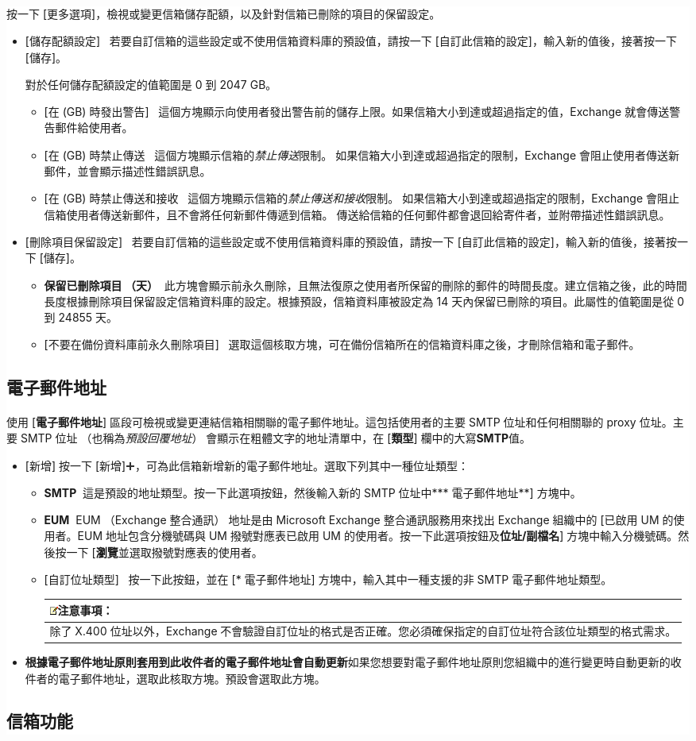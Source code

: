 </table>


按一下 \[更多選項\]，檢視或變更信箱儲存配額，以及針對信箱已刪除的項目的保留設定。

  - \[儲存配額設定\]   若要自訂信箱的這些設定或不使用信箱資料庫的預設值，請按一下 \[自訂此信箱的設定\]，輸入新的值後，接著按一下 \[儲存\]。
    
    對於任何儲存配額設定的值範圍是 0 到 2047 GB。
    
      - \[在 (GB) 時發出警告\]   這個方塊顯示向使用者發出警告前的儲存上限。如果信箱大小到達或超過指定的值，Exchange 就會傳送警告郵件給使用者。
    
      - \[在 (GB) 時禁止傳送   這個方塊顯示信箱的*禁止傳送*限制。 如果信箱大小到達或超過指定的限制，Exchange 會阻止使用者傳送新郵件，並會顯示描述性錯誤訊息。
    
      - \[在 (GB) 時禁止傳送和接收   這個方塊顯示信箱的*禁止傳送和接收*限制。 如果信箱大小到達或超過指定的限制，Exchange 會阻止信箱使用者傳送新郵件，且不會將任何新郵件傳遞到信箱。 傳送給信箱的任何郵件都會退回給寄件者，並附帶描述性錯誤訊息。

  - \[刪除項目保留設定\]   若要自訂信箱的這些設定或不使用信箱資料庫的預設值，請按一下 \[自訂此信箱的設定\]，輸入新的值後，接著按一下 \[儲存\]。
    
      - **保留已刪除項目 （天）**  此方塊會顯示前永久刪除，且無法復原之使用者所保留的刪除的郵件的時間長度。建立信箱之後，此的時間長度根據刪除項目保留設定信箱資料庫的設定。根據預設，信箱資料庫被設定為 14 天內保留已刪除的項目。此屬性的值範圍是從 0 到 24855 天。
    
      - \[不要在備份資料庫前永久刪除項目\]   選取這個核取方塊，可在備份信箱所在的信箱資料庫之後，才刪除信箱和電子郵件。

## 電子郵件地址

使用 \[**電子郵件地址**\] 區段可檢視或變更連結信箱相關聯的電子郵件地址。這包括使用者的主要 SMTP 位址和任何相關聯的 proxy 位址。主要 SMTP 位址 （也稱為*預設回覆地址*） 會顯示在粗體文字的地址清單中，在 \[**類型**\] 欄中的大寫**SMTP**值。

  - \[新增\] 按一下 \[新增\]![加入圖示](images/JJ218640.c1e75329-d6d7-4073-a27d-498590bbb558(EXCHG.150).gif "加入圖示")，可為此信箱新增新的電子郵件地址。選取下列其中一種位址類型：
    
      - **SMTP**  這是預設的地址類型。按一下此選項按鈕，然後輸入新的 SMTP 位址中**\* 電子郵件地址**\] 方塊中。
    
      - **EUM**  EUM （Exchange 整合通訊） 地址是由 Microsoft Exchange 整合通訊服務用來找出 Exchange 組織中的 \[已啟用 UM 的使用者。EUM 地址包含分機號碼與 UM 撥號對應表已啟用 UM 的使用者。按一下此選項按鈕及**位址/副檔名**\] 方塊中輸入分機號碼。然後按一下 \[**瀏覽**並選取撥號對應表的使用者。
    
      - \[自訂位址類型\]   按一下此按鈕，並在 \[\* 電子郵件地址\] 方塊中，輸入其中一種支援的非 SMTP 電子郵件地址類型。
        
        <table>
        <thead>
        <tr class="header">
        <th><img src="images/Bb124558.note(EXCHG.150).gif" title="注意事項" alt="注意事項" />注意事項：</th>
        </tr>
        </thead>
        <tbody>
        <tr class="odd">
        <td>除了 X.400 位址以外，Exchange 不會驗證自訂位址的格式是否正確。您必須確保指定的自訂位址符合該位址類型的格式需求。</td>
        </tr>
        </tbody>
        </table>


  - **根據電子郵件地址原則套用到此收件者的電子郵件地址會自動更新**如果您想要對電子郵件地址原則您組織中的進行變更時自動更新的收件者的電子郵件地址，選取此核取方塊。預設會選取此方塊。

## 信箱功能
